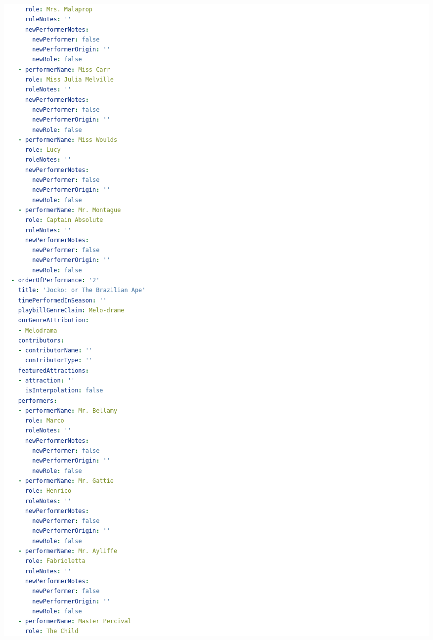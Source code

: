 ```yaml
      role: Mrs. Malaprop
      roleNotes: ''
      newPerformerNotes:
        newPerformer: false
        newPerformerOrigin: ''
        newRole: false
    - performerName: Miss Carr
      role: Miss Julia Melville
      roleNotes: ''
      newPerformerNotes:
        newPerformer: false
        newPerformerOrigin: ''
        newRole: false
    - performerName: Miss Woulds
      role: Lucy
      roleNotes: ''
      newPerformerNotes:
        newPerformer: false
        newPerformerOrigin: ''
        newRole: false
    - performerName: Mr. Montague
      role: Captain Absolute
      roleNotes: ''
      newPerformerNotes:
        newPerformer: false
        newPerformerOrigin: ''
        newRole: false
  - orderOfPerformance: '2'
    title: 'Jocko: or The Brazilian Ape'
    timePerformedInSeason: ''
    playbillGenreClaim: Melo-drame
    ourGenreAttribution:
    - Melodrama
    contributors:
    - contributorName: ''
      contributorType: ''
    featuredAttractions:
    - attraction: ''
      isInterpolation: false
    performers:
    - performerName: Mr. Bellamy
      role: Marco
      roleNotes: ''
      newPerformerNotes:
        newPerformer: false
        newPerformerOrigin: ''
        newRole: false
    - performerName: Mr. Gattie
      role: Henrico
      roleNotes: ''
      newPerformerNotes:
        newPerformer: false
        newPerformerOrigin: ''
        newRole: false
    - performerName: Mr. Ayliffe
      role: Fabrioletta
      roleNotes: ''
      newPerformerNotes:
        newPerformer: false
        newPerformerOrigin: ''
        newRole: false
    - performerName: Master Percival
      role: The Child
```